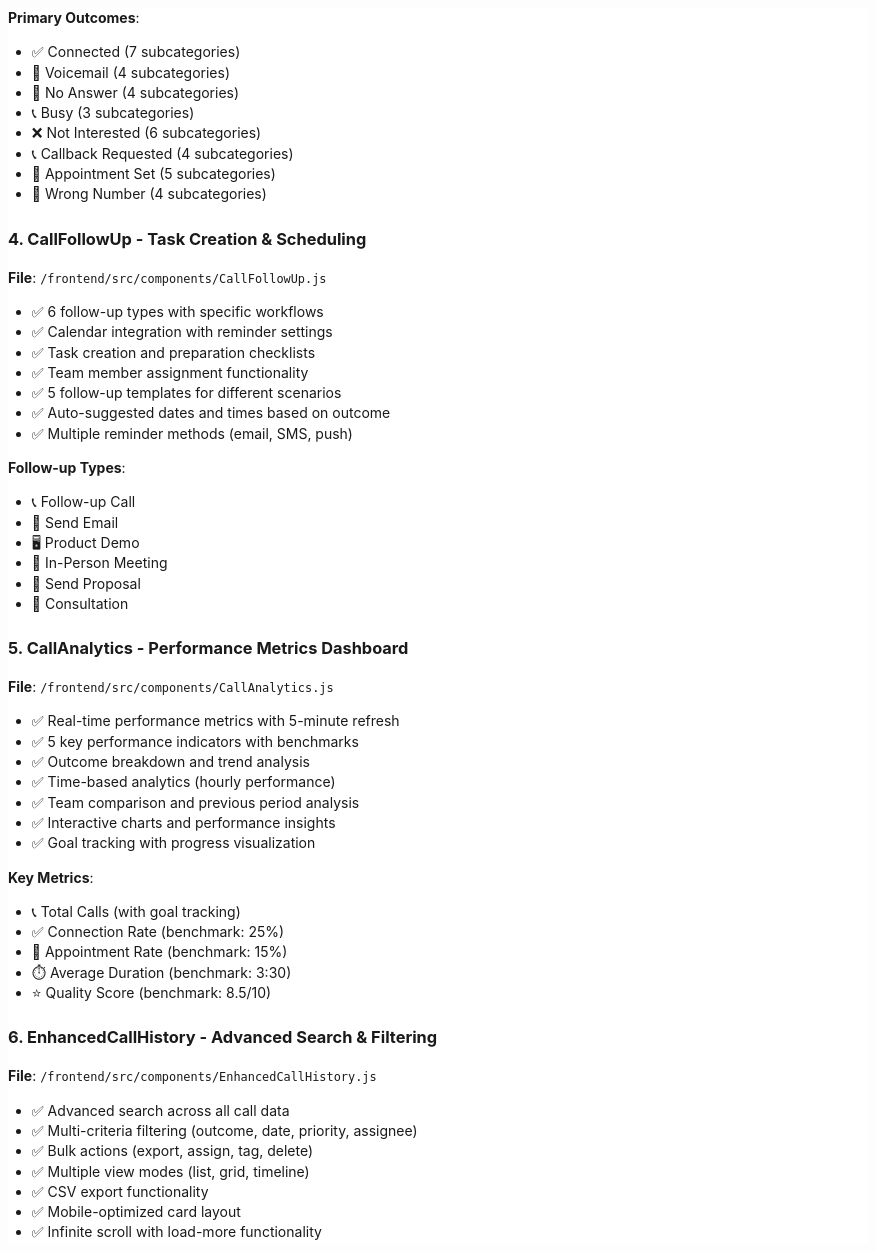 **Primary Outcomes**:
- ✅ Connected (7 subcategories)
- 📧 Voicemail (4 subcategories) 
- 🔕 No Answer (4 subcategories)
- 📞 Busy (3 subcategories)
- ❌ Not Interested (6 subcategories)
- 📞 Callback Requested (4 subcategories)
- 📅 Appointment Set (5 subcategories)
- 🚫 Wrong Number (4 subcategories)

### 4. **CallFollowUp** - Task Creation & Scheduling
**File**: `/frontend/src/components/CallFollowUp.js`
- ✅ 6 follow-up types with specific workflows
- ✅ Calendar integration with reminder settings
- ✅ Task creation and preparation checklists
- ✅ Team member assignment functionality
- ✅ 5 follow-up templates for different scenarios
- ✅ Auto-suggested dates and times based on outcome
- ✅ Multiple reminder methods (email, SMS, push)

**Follow-up Types**:
- 📞 Follow-up Call
- 📧 Send Email  
- 🖥️ Product Demo
- 🤝 In-Person Meeting
- 📄 Send Proposal
- 💼 Consultation

### 5. **CallAnalytics** - Performance Metrics Dashboard
**File**: `/frontend/src/components/CallAnalytics.js`
- ✅ Real-time performance metrics with 5-minute refresh
- ✅ 5 key performance indicators with benchmarks
- ✅ Outcome breakdown and trend analysis
- ✅ Time-based analytics (hourly performance)
- ✅ Team comparison and previous period analysis
- ✅ Interactive charts and performance insights
- ✅ Goal tracking with progress visualization

**Key Metrics**:
- 📞 Total Calls (with goal tracking)
- ✅ Connection Rate (benchmark: 25%)
- 📅 Appointment Rate (benchmark: 15%)
- ⏱️ Average Duration (benchmark: 3:30)
- ⭐ Quality Score (benchmark: 8.5/10)

### 6. **EnhancedCallHistory** - Advanced Search & Filtering
**File**: `/frontend/src/components/EnhancedCallHistory.js`
- ✅ Advanced search across all call data
- ✅ Multi-criteria filtering (outcome, date, priority, assignee)
- ✅ Bulk actions (export, assign, tag, delete)
- ✅ Multiple view modes (list, grid, timeline)
- ✅ CSV export functionality
- ✅ Mobile-optimized card layout
- ✅ Infinite scroll with load-more functionality
